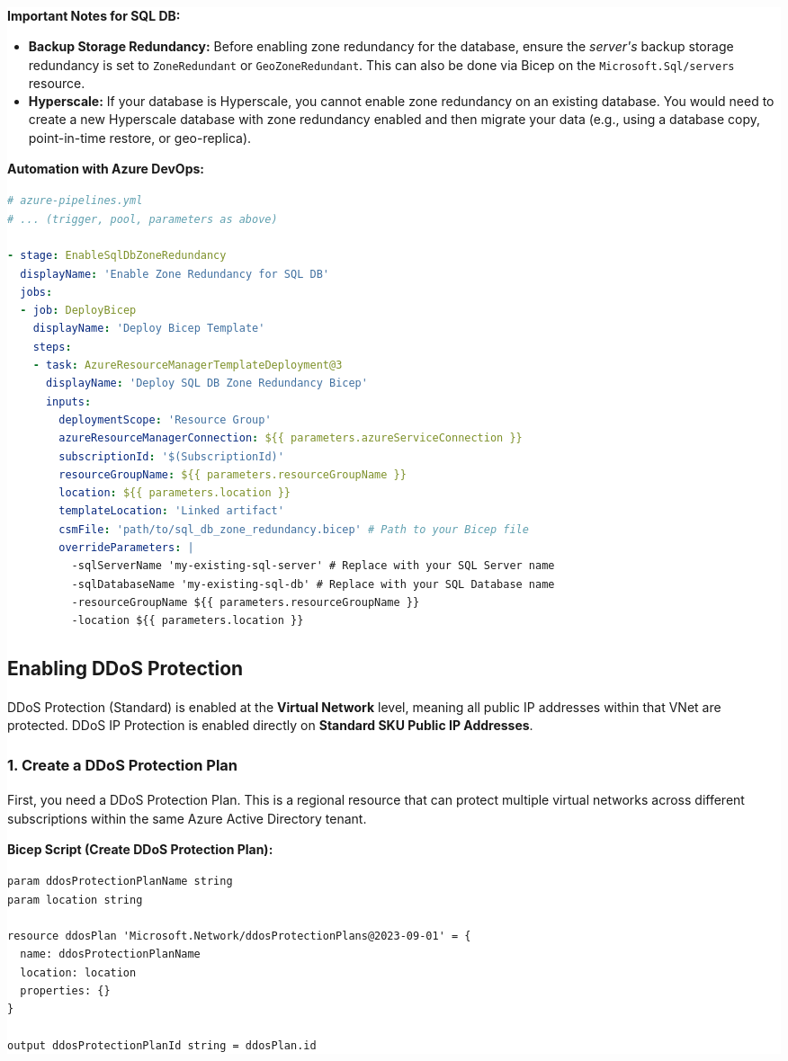 **Important Notes for SQL DB:**

  * **Backup Storage Redundancy:** Before enabling zone redundancy for the database, ensure the *server's* backup storage redundancy is set to `ZoneRedundant` or `GeoZoneRedundant`. This can also be done via Bicep on the `Microsoft.Sql/servers` resource.
  * **Hyperscale:** If your database is Hyperscale, you cannot enable zone redundancy on an existing database. You would need to create a new Hyperscale database with zone redundancy enabled and then migrate your data (e.g., using a database copy, point-in-time restore, or geo-replica).

**Automation with Azure DevOps:**

```yaml
# azure-pipelines.yml
# ... (trigger, pool, parameters as above)

- stage: EnableSqlDbZoneRedundancy
  displayName: 'Enable Zone Redundancy for SQL DB'
  jobs:
  - job: DeployBicep
    displayName: 'Deploy Bicep Template'
    steps:
    - task: AzureResourceManagerTemplateDeployment@3
      displayName: 'Deploy SQL DB Zone Redundancy Bicep'
      inputs:
        deploymentScope: 'Resource Group'
        azureResourceManagerConnection: ${{ parameters.azureServiceConnection }}
        subscriptionId: '$(SubscriptionId)'
        resourceGroupName: ${{ parameters.resourceGroupName }}
        location: ${{ parameters.location }}
        templateLocation: 'Linked artifact'
        csmFile: 'path/to/sql_db_zone_redundancy.bicep' # Path to your Bicep file
        overrideParameters: |
          -sqlServerName 'my-existing-sql-server' # Replace with your SQL Server name
          -sqlDatabaseName 'my-existing-sql-db' # Replace with your SQL Database name
          -resourceGroupName ${{ parameters.resourceGroupName }}
          -location ${{ parameters.location }}
```

## Enabling DDoS Protection

DDoS Protection (Standard) is enabled at the **Virtual Network** level, meaning all public IP addresses within that VNet are protected. DDoS IP Protection is enabled directly on **Standard SKU Public IP Addresses**.

### 1\. Create a DDoS Protection Plan

First, you need a DDoS Protection Plan. This is a regional resource that can protect multiple virtual networks across different subscriptions within the same Azure Active Directory tenant.

**Bicep Script (Create DDoS Protection Plan):**

```bicep
param ddosProtectionPlanName string
param location string

resource ddosPlan 'Microsoft.Network/ddosProtectionPlans@2023-09-01' = {
  name: ddosProtectionPlanName
  location: location
  properties: {}
}

output ddosProtectionPlanId string = ddosPlan.id
```
